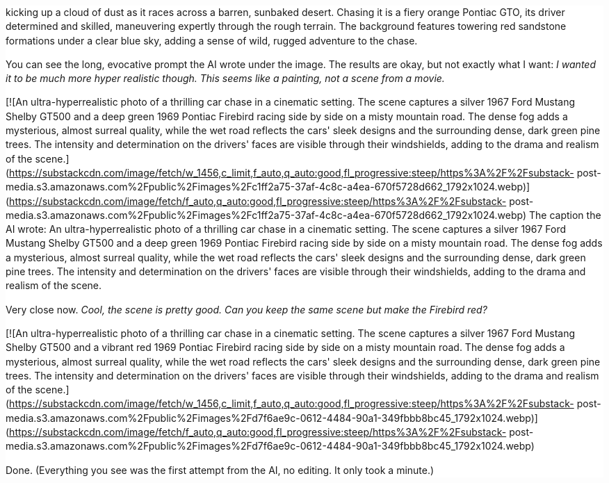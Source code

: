 kicking up a cloud of dust as it races across a barren, sunbaked desert.
Chasing it is a fiery orange Pontiac GTO, its driver determined and skilled,
maneuvering expertly through the rough terrain. The background features
towering red sandstone formations under a clear blue sky, adding a sense of
wild, rugged adventure to the chase.

You can see the long, evocative prompt the AI wrote under the image. The
results are okay, but not exactly what I want: _I wanted it to be much more
hyper realistic though. This seems like a painting, not a scene from a movie._

[![An ultra-hyperrealistic photo of a thrilling car chase in a cinematic
setting. The scene captures a silver 1967 Ford Mustang Shelby GT500 and a deep
green 1969 Pontiac Firebird racing side by side on a misty mountain road. The
dense fog adds a mysterious, almost surreal quality, while the wet road
reflects the cars' sleek designs and the surrounding dense, dark green pine
trees. The intensity and determination on the drivers' faces are visible
through their windshields, adding to the drama and realism of the
scene.](https://substackcdn.com/image/fetch/w_1456,c_limit,f_auto,q_auto:good,fl_progressive:steep/https%3A%2F%2Fsubstack-
post-
media.s3.amazonaws.com%2Fpublic%2Fimages%2Fc1ff2a75-37af-4c8c-a4ea-670f5728d662_1792x1024.webp)](https://substackcdn.com/image/fetch/f_auto,q_auto:good,fl_progressive:steep/https%3A%2F%2Fsubstack-
post-
media.s3.amazonaws.com%2Fpublic%2Fimages%2Fc1ff2a75-37af-4c8c-a4ea-670f5728d662_1792x1024.webp)
The caption the AI wrote: An ultra-hyperrealistic photo of a thrilling car
chase in a cinematic setting. The scene captures a silver 1967 Ford Mustang
Shelby GT500 and a deep green 1969 Pontiac Firebird racing side by side on a
misty mountain road. The dense fog adds a mysterious, almost surreal quality,
while the wet road reflects the cars' sleek designs and the surrounding dense,
dark green pine trees. The intensity and determination on the drivers' faces
are visible through their windshields, adding to the drama and realism of the
scene.

Very close now. _Cool, the scene is pretty good. Can you keep the same scene
but make the Firebird red?_

[![An ultra-hyperrealistic photo of a thrilling car chase in a cinematic
setting. The scene captures a silver 1967 Ford Mustang Shelby GT500 and a
vibrant red 1969 Pontiac Firebird racing side by side on a misty mountain
road. The dense fog adds a mysterious, almost surreal quality, while the wet
road reflects the cars' sleek designs and the surrounding dense, dark green
pine trees. The intensity and determination on the drivers' faces are visible
through their windshields, adding to the drama and realism of the
scene.](https://substackcdn.com/image/fetch/w_1456,c_limit,f_auto,q_auto:good,fl_progressive:steep/https%3A%2F%2Fsubstack-
post-
media.s3.amazonaws.com%2Fpublic%2Fimages%2Fd7f6ae9c-0612-4484-90a1-349fbbb8bc45_1792x1024.webp)](https://substackcdn.com/image/fetch/f_auto,q_auto:good,fl_progressive:steep/https%3A%2F%2Fsubstack-
post-
media.s3.amazonaws.com%2Fpublic%2Fimages%2Fd7f6ae9c-0612-4484-90a1-349fbbb8bc45_1792x1024.webp)

Done. (Everything you see was the first attempt from the AI, no editing. It
only took a minute.)
